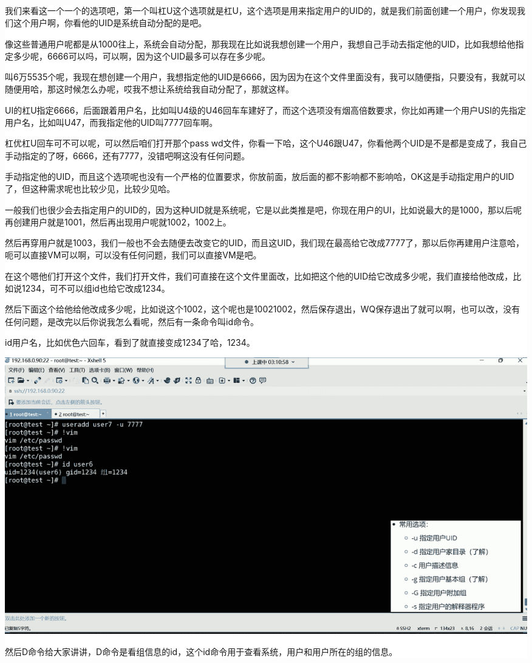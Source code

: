 我们来看这一个一个的选项吧，第一个叫杠U这个选项就是杠U，这个选项是用来指定用户的UID的，就是我们前面创建一个用户，你发现我们这个用户啊，你看他的UID是系统自动分配的是吧。

像这些普通用户呢都是从1000往上，系统会自动分配，那我现在比如说我想创建一个用户，我想自己手动去指定他的UID，比如我想给他指定多少呢，6666可以吗，可以啊，因为这个UID最多可以存在多少呢。

叫6万5535个呢，我现在想创建一个用户，我想指定他的UID是6666，因为因为在这个文件里面没有，我可以随便指，只要没有，我就可以随便用哈，那这时候怎么办呢，哎我不想让系统给我自动分配了，那就这样。

UI的杠U指定6666，后面跟着用户名，比如叫U4级的U46回车车建好了，而这个选项没有烟高倍数要求，你比如再建一个用户USI的先指定用户名，比如叫U47，而我指定他的UID叫7777回车啊。

杠优杠U回车可不可以呢，可以然后咱们打开那个pass wd文件，你看一下哈，这个U46跟U47，你看他两个UID是不是都是变成了，我自己手动指定的了呀，6666，还有7777，没错吧啊这没有任何问题。

手动指定他的UID，而且这个选项呢也没有一个严格的位置要求，你放前面，放后面的都不影响都不影响哈，OK这是手动指定用户的UID了，但这种需求呢也比较少见，比较少见哈。

一般我们也很少会去指定用户的UID的，因为这种UID就是系统呢，它是以此类推是吧，你现在用户的UI，比如说最大的是1000，那以后呢再创建用户就是1001，然后再出现用户呢就1002，1002上。

然后再穿用户就是1003，我们一般也不会去随便去改变它的UID，而且这UID，我们现在最高给它改成7777了，那以后你再建用户注意哈，呃可以直接VM可以啊，可以没有任何问题，我们可以直接VM是吧。

在这个嗯他们打开这个文件，我们打开文件，我们可直接在这个文件里面改，比如把这个他的UID给它改成多少呢，我们直接给他改成，比如说1234，可不可以组id也给它改成1234。

然后下面这个给他给他改成多少呢，比如说这个1002，这个呢也是10021002，然后保存退出，WQ保存退出了就可以啊，也可以改，没有任何问题，是改完以后你说我怎么看呢，然后有一条命令叫id命令。

id用户名，比如优色六回车，看到了就直接变成1234了哈，1234。

![](img/429aa8a7e40bf6145715b479d74c379d_39.png)

然后D命令给大家讲讲，D命令是看组信息的id，这个id命令用于查看系统，用户和用户所在的组的信息。
